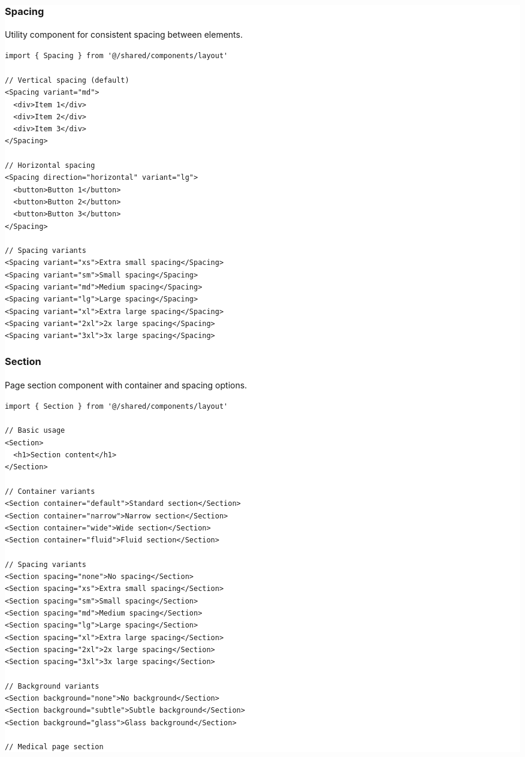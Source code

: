 ### Spacing

Utility component for consistent spacing between elements.

```tsx
import { Spacing } from '@/shared/components/layout'

// Vertical spacing (default)
<Spacing variant="md">
  <div>Item 1</div>
  <div>Item 2</div>
  <div>Item 3</div>
</Spacing>

// Horizontal spacing
<Spacing direction="horizontal" variant="lg">
  <button>Button 1</button>
  <button>Button 2</button>
  <button>Button 3</button>
</Spacing>

// Spacing variants
<Spacing variant="xs">Extra small spacing</Spacing>
<Spacing variant="sm">Small spacing</Spacing>
<Spacing variant="md">Medium spacing</Spacing>
<Spacing variant="lg">Large spacing</Spacing>
<Spacing variant="xl">Extra large spacing</Spacing>
<Spacing variant="2xl">2x large spacing</Spacing>
<Spacing variant="3xl">3x large spacing</Spacing>
```

### Section

Page section component with container and spacing options.

```tsx
import { Section } from '@/shared/components/layout'

// Basic usage
<Section>
  <h1>Section content</h1>
</Section>

// Container variants
<Section container="default">Standard section</Section>
<Section container="narrow">Narrow section</Section>
<Section container="wide">Wide section</Section>
<Section container="fluid">Fluid section</Section>

// Spacing variants
<Section spacing="none">No spacing</Section>
<Section spacing="xs">Extra small spacing</Section>
<Section spacing="sm">Small spacing</Section>
<Section spacing="md">Medium spacing</Section>
<Section spacing="lg">Large spacing</Section>
<Section spacing="xl">Extra large spacing</Section>
<Section spacing="2xl">2x large spacing</Section>
<Section spacing="3xl">3x large spacing</Section>

// Background variants
<Section background="none">No background</Section>
<Section background="subtle">Subtle background</Section>
<Section background="glass">Glass background</Section>

// Medical page section
```